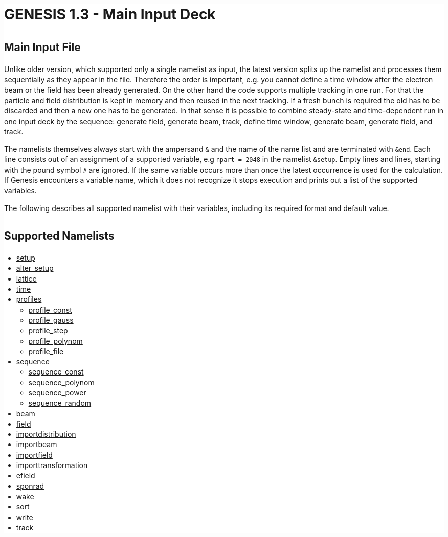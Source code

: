 # GENESIS 1.3 - Main Input Deck

## Main Input File

Unlike older version, which supported only a single namelist as input, the latest version splits up the namelist and processes them sequentially as they appear in the file. Therefore the order is important, e.g. you cannot define a time window after the electron beam or the field has been already generated. On the other hand the code supports multiple tracking in one run.
For that the particle and field distribution is kept in memory and then reused in the next tracking. If a fresh bunch is required the old has to be discarded and then a new one has to be generated. In that sense it is possible to combine steady-state and time-dependent run in one input deck by the sequence: generate field, generate beam, track, define time window, generate beam, generate field, and track.

The namelists themselves always start with the ampersand `&` and the name of the name list and are terminated with `&end`. Each line consists out of an assignment of a supported variable, e.g `npart = 2048` in the namelist `&setup`. Empty lines and lines, starting with the pound symbol `#` are ignored. If the same variable occurs more than once the latest occurrence is used for the calculation. If Genesis encounters a variable name, which it does not recognize it stops execution and prints out a list of the supported variables.

The following describes all supported namelist with their variables, including its required format and default value.

## Supported Namelists
  - [setup](#setup)
  - [alter_setup](#alter_setup)
  - [lattice](#lattice)
  - [time](#time)
  - [profiles](#profiles)
    - [profile_const](#profile_const)
    - [profile_gauss](#profile_gauss)
    - [profile_step](#profile_step)
    - [profile_polynom](#profile_polynom)
    - [profile_file](#profile_file)
  - [sequence](#sequences)
    - [sequence_const](#sequence_const)
    - [sequence_polynom](#sequence_polynom)
    - [sequence_power](#psequence_power)
    - [sequence_random](#profile_random)
  - [beam](#beam)
  - [field](#field)
  - [importdistribution](#importdistribution)
  - [importbeam](#importbeam)
  - [importfield](#importfield)
  - [importtransformation](#importtransformation)
  - [efield](#efield)
  - [sponrad](#sponrad)
  - [wake](#wake)
  - [sort](#sort)
  - [write](#write)
  - [track](#track)
